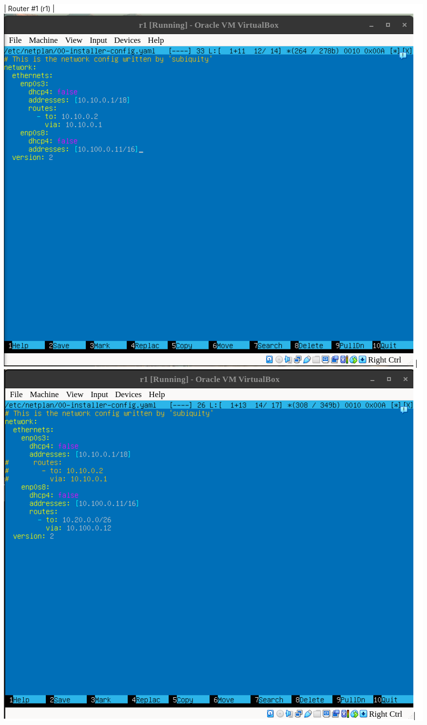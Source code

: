 | Router #1 (r1) | ![ScreenShot_20](media/s-sh20.png "r1 net connections") |![ScreenShot_54](media/s-sh54.png "r1 net connections")|